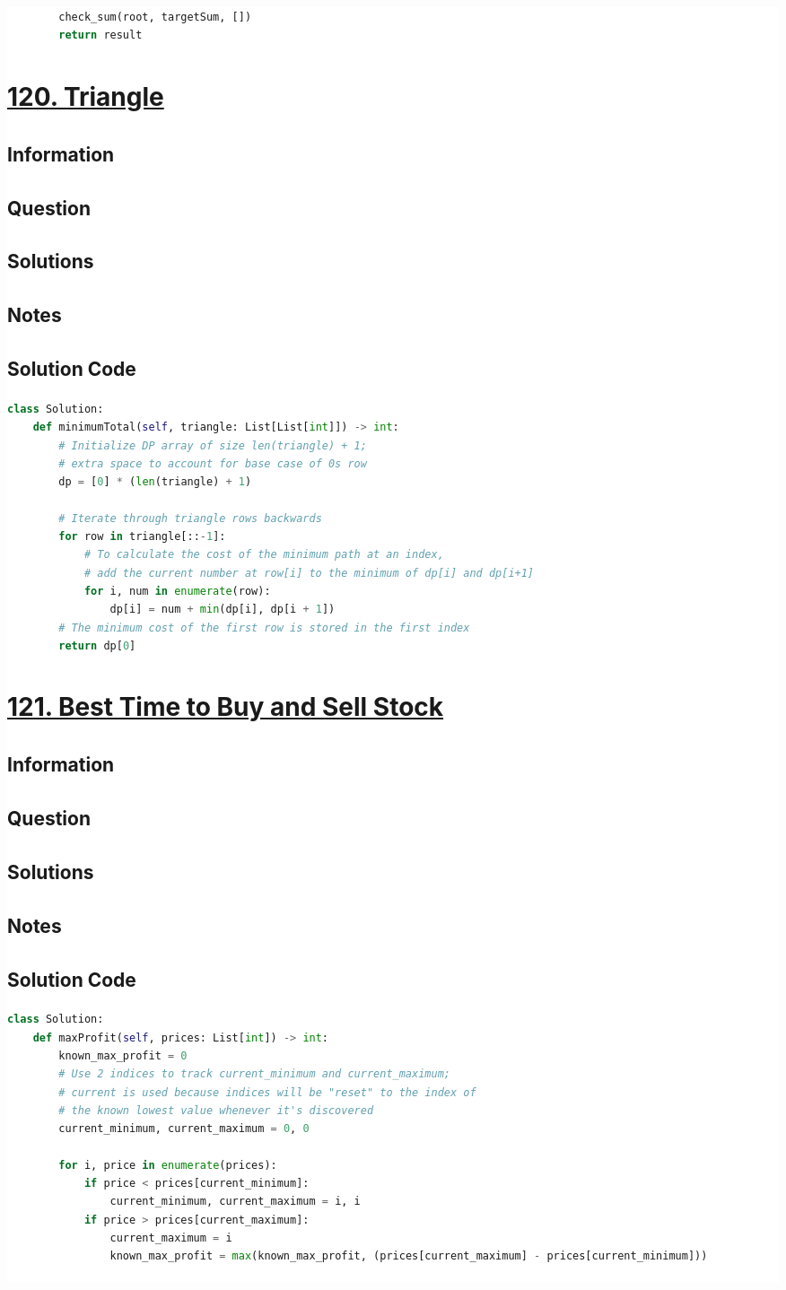 ``` py
        check_sum(root, targetSum, [])
        return result
```
# [120. Triangle](https://leetcode.com/problems/triangle/)
## Information
## Question
## Solutions
## Notes
## Solution Code
``` py
class Solution:
    def minimumTotal(self, triangle: List[List[int]]) -> int:
        # Initialize DP array of size len(triangle) + 1; 
        # extra space to account for base case of 0s row
        dp = [0] * (len(triangle) + 1)
        
        # Iterate through triangle rows backwards
        for row in triangle[::-1]:
            # To calculate the cost of the minimum path at an index, 
            # add the current number at row[i] to the minimum of dp[i] and dp[i+1]
            for i, num in enumerate(row):
                dp[i] = num + min(dp[i], dp[i + 1])
        # The minimum cost of the first row is stored in the first index
        return dp[0]
```
# [121. Best Time to Buy and Sell Stock](https://leetcode.com/problems/best-time-to-buy-and-sell-stock/)
## Information
## Question
## Solutions
## Notes
## Solution Code
``` py
class Solution:
    def maxProfit(self, prices: List[int]) -> int:
        known_max_profit = 0
        # Use 2 indices to track current_minimum and current_maximum;
        # current is used because indices will be "reset" to the index of 
        # the known lowest value whenever it's discovered
        current_minimum, current_maximum = 0, 0
        
        for i, price in enumerate(prices):
            if price < prices[current_minimum]:
                current_minimum, current_maximum = i, i
            if price > prices[current_maximum]:
                current_maximum = i
                known_max_profit = max(known_max_profit, (prices[current_maximum] - prices[current_minimum]))
        
```